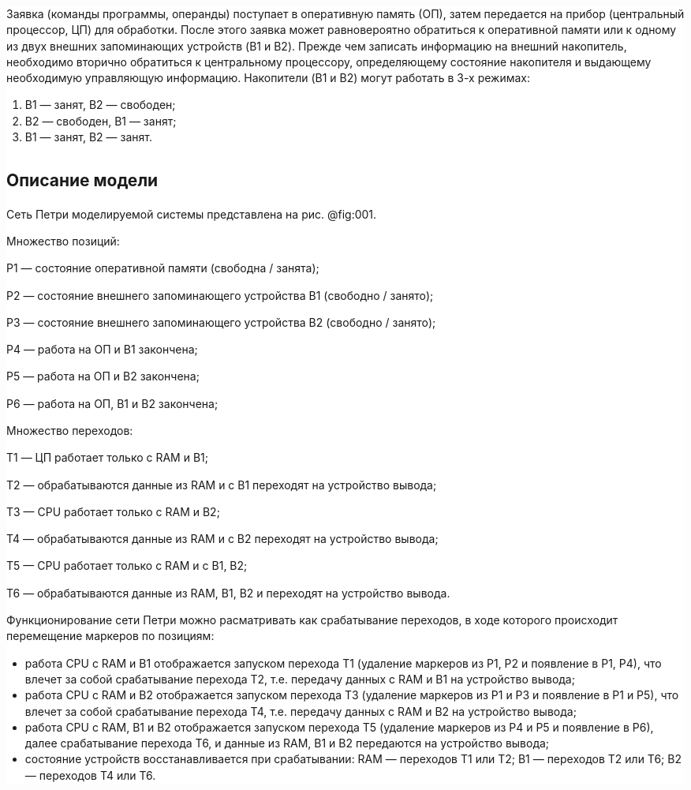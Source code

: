 Заявка (команды программы, операнды) поступает в оперативную память (ОП), затем передается на прибор (центральный процессор, ЦП) для обработки. После этого заявка может равновероятно обратиться к оперативной памяти или к одному из двух внешних запоминающих устройств (B1 и B2). Прежде чем записать информацию на внешний накопитель, необходимо вторично обратиться к центральному процессору, определяющему состояние накопителя и выдающему необходимую управляющую
информацию. Накопители (B1 и B2) могут работать в 3-х режимах:

1) B1 — занят, B2 — свободен;
2) B2 — свободен, B1 — занят;
3) B1 — занят, B2 — занят.

## Описание модели

Сеть Петри моделируемой системы представлена на рис. @fig:001.

Множество позиций:

P1 — состояние оперативной памяти (свободна / занята);

P2 — состояние внешнего запоминающего устройства B1 (свободно / занято);

P3 — состояние внешнего запоминающего устройства B2 (свободно / занято);

P4 — работа на ОП и B1 закончена;

P5 — работа на ОП и B2 закончена;

P6 — работа на ОП, B1 и B2 закончена;

Множество переходов:

T1 — ЦП работает только с RAM и B1;

T2 — обрабатываются данные из RAM и с B1 переходят на устройство вывода;

T3 — CPU работает только с RAM и B2;

T4 — обрабатываются данные из RAM и с B2 переходят на устройство вывода;

T5 — CPU работает только с RAM и с B1, B2;

T6 — обрабатываются данные из RAM, B1, B2 и переходят на устройство вывода.

Функционирование сети Петри можно расматривать как срабатывание переходов, в ходе которого происходит перемещение маркеров по позициям:

- работа CPU с RAM и B1 отображается запуском перехода T1 (удаление маркеров из P1, P2 и появление в P1, P4), что влечет за собой срабатывание перехода T2, т.е. передачу данных с RAM и B1 на устройство вывода;
- работа CPU с RAM и B2 отображается запуском перехода T3 (удаление маркеров из P1 и P3 и появление в P1 и P5), что влечет за собой срабатывание перехода T4, т.е. передачу данных с RAM и B2 на устройство вывода;
- работа CPU с RAM, B1 и B2 отображается запуском перехода T5 (удаление маркеров из P4 и P5 и появление в P6), далее срабатывание перехода T6, и данные из RAM, B1 и B2 передаются на устройство вывода;
- состояние устройств восстанавливается при срабатывании: RAM — переходов T1 или T2; B1 — переходов T2 или T6; B2 — переходов T4 или T6.
